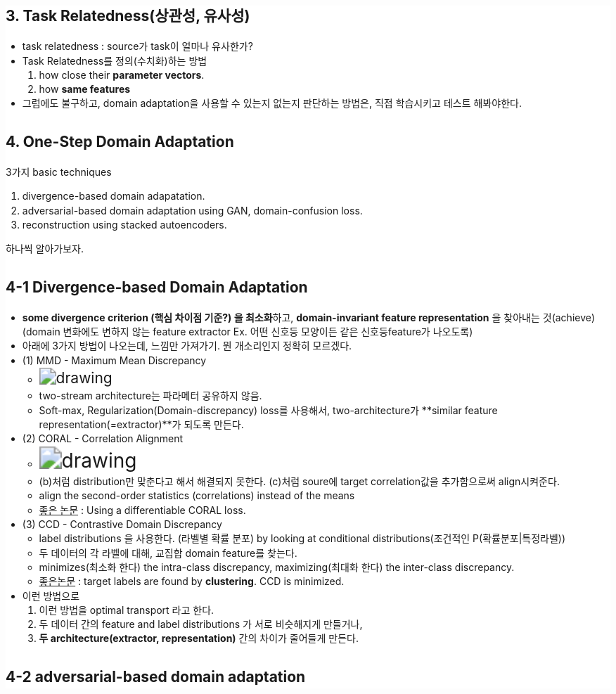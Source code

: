 

## 3. Task Relatedness(상관성, 유사성)

  - task relatedness : source가 task이 얼마나 유사한가?
  - Task Relatedness를 정의(수치화)하는 방법
    1. how close their **parameter vectors**. 
    2. how **same features** 
  - 그럼에도 불구하고, domain adaptation을 사용할 수 있는지 없는지 판단하는 방법은, 직접 학습시키고 테스트 해봐야한다.



## 4. One-Step Domain Adaptation

3가지 basic techniques

1. divergence-based domain adapatation.
2. adversarial-based domain adaptation using GAN, domain-confusion loss.
3. reconstruction using stacked autoencoders.

하나씩 알아가보자.  



## 4-1 Divergence-based Domain Adaptation

- **some divergence criterion (핵심 차이점 기준?) 을 최소화**하고, **domain-invariant feature representation** 을 찾아내는 것(achieve) (domain 변화에도 변하지 않는 feature extractor Ex. 어떤 신호등 모양이든 같은 신호등feature가 나오도록)
- 아래에 3가지 방법이 나오는데, 느낌만 가져가기. 뭔 개소리인지 정확히 모르겠다.
- (1) MMD - Maximum Mean Discrepancy 
  - <img src='https://user-images.githubusercontent.com/46951365/104798356-85f04c80-5809-11eb-8d0d-4fae09915519.png' alt='drawing' width='300' style="zoom: 150%;" />  
  - two-stream architecture는 파라메터 공유하지 않음. 
  - Soft-max, Regularization(Domain-discrepancy) loss를 사용해서, two-architecture가 **similar feature representation(=extractor)**가 되도록 만든다.
- (2) CORAL  - Correlation Alignment
  - <img src='https://user-images.githubusercontent.com/46951365/104798534-f2b81680-580a-11eb-9507-7881188b601d.png' alt='drawing' width='250' style="zoom: 200%;" />
  - (b)처럼 distribution만 맞춘다고 해서 해결되지 못한다. (c)처럼 soure에 target correlation값을 추가함으로써 align시켜준다.
  - align the second-order statistics (correlations) instead of the means
  - [좋은 논문](https://arxiv.org/pdf/1607.01719.pdf) : Using a differentiable CORAL loss.
- (3) CCD - Contrastive Domain Discrepancy
  - label distributions 을 사용한다. (라벨별 확률 분포) by looking at conditional distributions(조건적인 P(확률분포\|특정라벨))
  - 두 데이터의 각 라벨에 대해, 교집합 domain feature를 찾는다. 
  - minimizes(최소화 한다) the intra-class discrepancy, maximizing(최대화 한다) the inter-class discrepancy.
  - [좋은논문](https://arxiv.org/pdf/1901.00976.pdf) : target labels are found by **clustering**. CCD is minimized.
- 이런 방법으로
  1. 이런 방법을 optimal transport 라고 한다. 
  2. 두 데이터 간의 feature and label distributions 가 서로 비슷해지게 만들거나,
  3. **두 architecture(extractor, representation)** 간의 차이가 줄어들게 만든다.



## 4-2 adversarial-based domain adaptation
